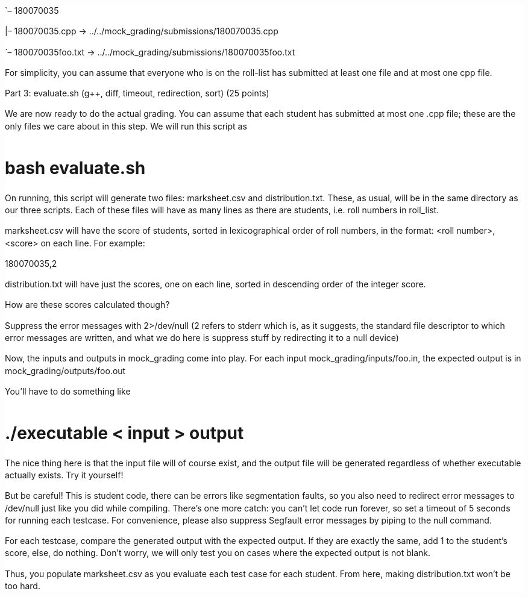 `– 180070035

|– 180070035.cpp -&gt; ../../mock_grading/submissions/180070035.cpp

`– 180070035foo.txt -&gt; ../../mock_grading/submissions/180070035foo.txt

For simplicity, you can assume that everyone who is on the roll-list has submitted at least one file and at most one cpp file.

Part 3: evaluate.sh (g++, diff, timeout, redirection, sort) (25 points)

We are now ready to do the actual grading. You can assume that each student has submitted at most one .cpp file; these are the only files we care about in this step. We will run this script as

# bash evaluate.sh

On running, this script will generate two files: marksheet.csv and distribution.txt. These, as usual, will be in the same directory as our three scripts. Each of these files will have as many lines as there are students, i.e. roll numbers in roll_list.

marksheet.csv will have the score of students, sorted in lexicographical order of roll numbers, in the format: &lt;roll number&gt;,&lt;score&gt; on each line. For example:

180070035,2

distribution.txt will have just the scores, one on each line, sorted in descending order of the integer score.

How are these scores calculated though?

Suppress the error messages with 2&gt;/dev/null (2 refers to stderr which is, as it suggests, the standard file descriptor to which error messages are written, and what we do here is suppress stuff by redirecting it to a null device)

Now, the inputs and outputs in mock_grading come into play. For each input mock_grading/inputs/foo.in, the expected output is in mock_grading/outputs/foo.out

You’ll have to do something like

# ./executable &lt; input &gt; output

The nice thing here is that the input file will of course exist, and the output file will be generated regardless of whether executable actually exists. Try it yourself!

But be careful! This is student code, there can be errors like segmentation faults, so you also need to redirect error messages to /dev/null just like you did while compiling. There’s one more catch: you can’t let code run forever, so set a timeout of 5 seconds for running each testcase. For convenience, please also suppress Segfault error messages by piping to the null command.

For each testcase, compare the generated output with the expected output. If they are exactly the same, add 1 to the student’s score, else, do nothing. Don’t worry, we will only test you on cases where the expected output is not blank.

Thus, you populate marksheet.csv as you evaluate each test case for each student. From here, making distribution.txt won’t be too hard.
